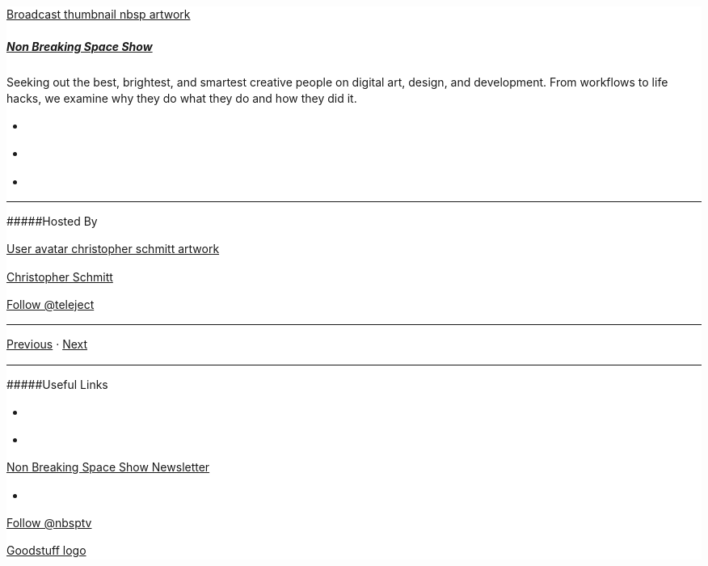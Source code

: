 
[Broadcast thumbnail nbsp artwork](/nbsp)[](https://goodstuffs3.s3.amazonaws.com/uploads/broadcast/image/19/broadcast_thumbnail_nbsp_artwork.png)

##### [Non Breaking Space Show](/nbsp)


Seeking out the best, brightest, and smartest creative people on digital art, design, and development. From workflows to life hacks, we examine why they do what they do and how they did it.

-
[](http://itunes.apple.com/us/podcast/the-non-breaking-space-show/id507162981)

-
[](http://feeds.goodstuff.fm/nbsp)

-
[](mailto:chris@goodstuff.fm?cc=sponsorship%40goodstuff.fm&subject=%5BGoodStuff%20FM%5D%20Sponsorship%20Inquiry%20for%20Non%20Breaking%20Space%20Show)


------------------------------


#####Hosted By


[User avatar christopher schmitt artwork](/people/christopher-schmitt)[](https://goodstuffs3.s3.amazonaws.com/uploads/user/avatar/20/user_avatar_christopher-schmitt_artwork.png)

[Christopher Schmitt](/people/christopher-schmitt)


[Follow @teleject](https://twitter.com/teleject)


------------------------------


[Previous](/nbsp/95)
&middot;
[Next](/nbsp/97)


------------------------------


#####Useful Links

-
[](mailto:chris@goodstuff.fm?subject=%5BGoodstuff%20FM%5D%20Feedback%20for%20Non%20Breaking%20Space%20Show)

-
[Non Breaking Space Show Newsletter](http://www.goodstuff.fm/nbsp/newsletter)


-
[Follow @nbsptv](https://twitter.com/nbsptv)


[Goodstuff logo](http://www.goodstuff.fm/)[](/assets/goodstuff_logo-17c1fe6f378352de5d7345f76152130b.svg)
